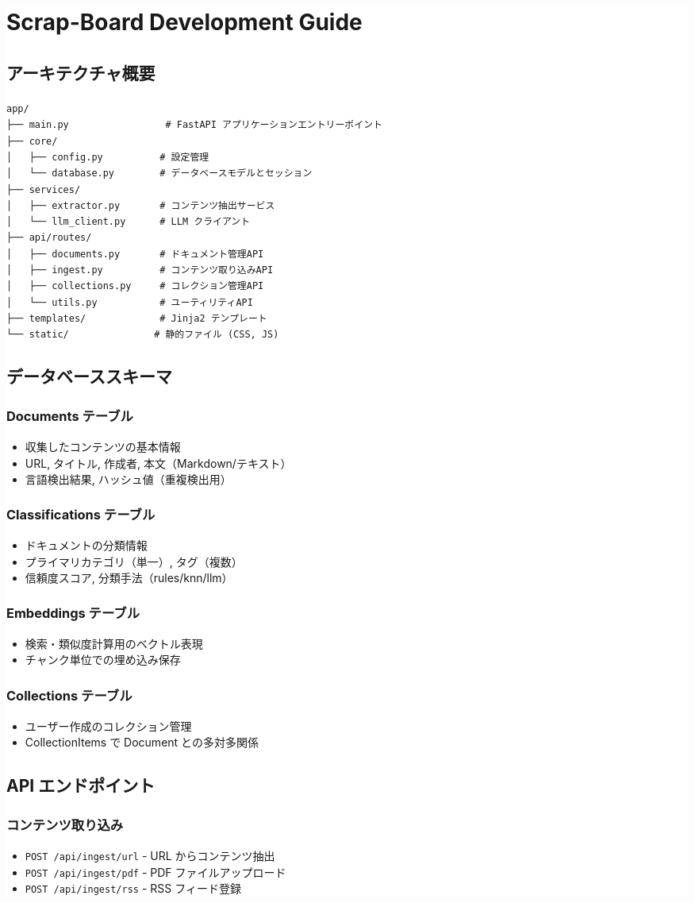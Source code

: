 # Scrap-Board Development Guide

## アーキテクチャ概要

```
app/
├── main.py                 # FastAPI アプリケーションエントリーポイント
├── core/
│   ├── config.py          # 設定管理
│   └── database.py        # データベースモデルとセッション
├── services/
│   ├── extractor.py       # コンテンツ抽出サービス
│   └── llm_client.py      # LLM クライアント
├── api/routes/
│   ├── documents.py       # ドキュメント管理API
│   ├── ingest.py          # コンテンツ取り込みAPI
│   ├── collections.py     # コレクション管理API
│   └── utils.py           # ユーティリティAPI
├── templates/             # Jinja2 テンプレート
└── static/               # 静的ファイル (CSS, JS)
```

## データベーススキーマ

### Documents テーブル
- 収集したコンテンツの基本情報
- URL, タイトル, 作成者, 本文（Markdown/テキスト）
- 言語検出結果, ハッシュ値（重複検出用）

### Classifications テーブル  
- ドキュメントの分類情報
- プライマリカテゴリ（単一）, タグ（複数）
- 信頼度スコア, 分類手法（rules/knn/llm）

### Embeddings テーブル
- 検索・類似度計算用のベクトル表現
- チャンク単位での埋め込み保存

### Collections テーブル
- ユーザー作成のコレクション管理
- CollectionItems で Document との多対多関係

## API エンドポイント

### コンテンツ取り込み
- `POST /api/ingest/url` - URL からコンテンツ抽出
- `POST /api/ingest/pdf` - PDF ファイルアップロード
- `POST /api/ingest/rss` - RSS フィード登録
